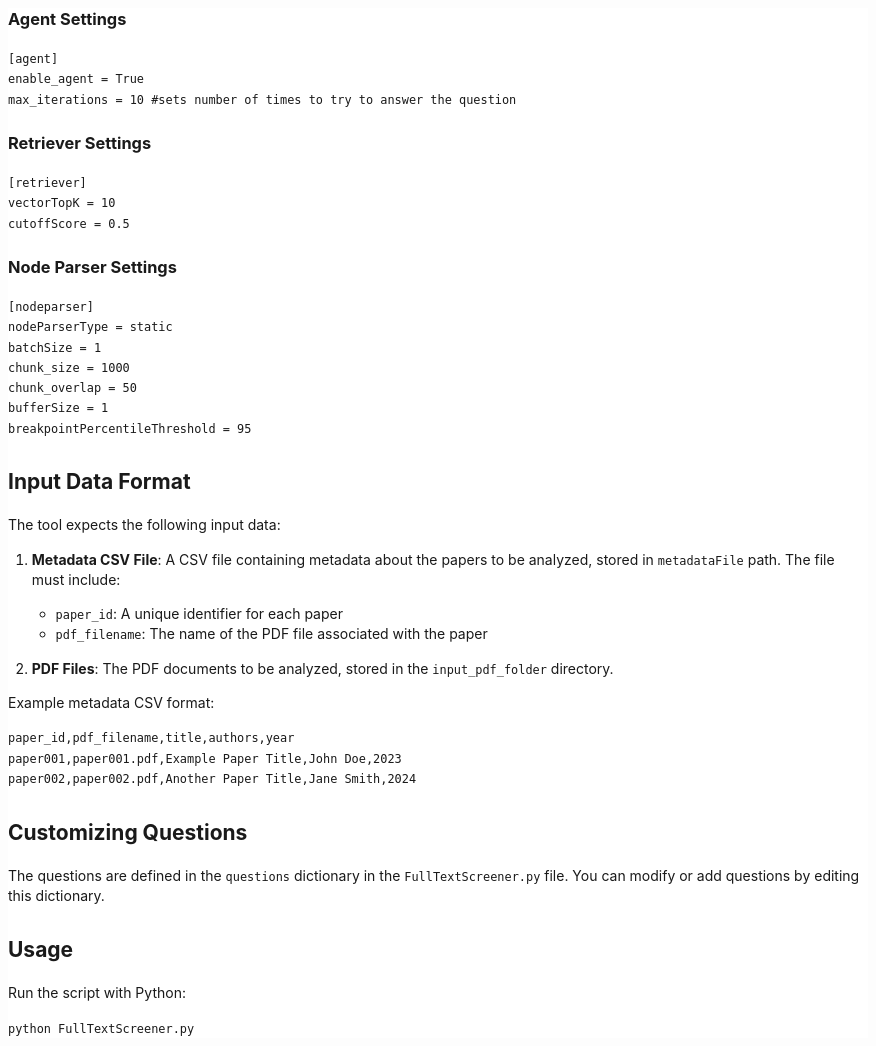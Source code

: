 ### Agent Settings
```
[agent]
enable_agent = True
max_iterations = 10 #sets number of times to try to answer the question
```

### Retriever Settings
```
[retriever]
vectorTopK = 10
cutoffScore = 0.5
```

### Node Parser Settings
```
[nodeparser]
nodeParserType = static
batchSize = 1
chunk_size = 1000
chunk_overlap = 50
bufferSize = 1
breakpointPercentileThreshold = 95
```

## Input Data Format

The tool expects the following input data:

1. **Metadata CSV File**: A CSV file containing metadata about the papers to be analyzed, stored in `metadataFile` path. The file must include:
   - `paper_id`: A unique identifier for each paper
   - `pdf_filename`: The name of the PDF file associated with the paper

2. **PDF Files**: The PDF documents to be analyzed, stored in the `input_pdf_folder` directory.

Example metadata CSV format:
```csv
paper_id,pdf_filename,title,authors,year
paper001,paper001.pdf,Example Paper Title,John Doe,2023
paper002,paper002.pdf,Another Paper Title,Jane Smith,2024
```
## Customizing Questions

The questions are defined in the `questions` dictionary in the `FullTextScreener.py` file. You can modify or add questions by editing this dictionary.

## Usage

Run the script with Python:

```bash
python FullTextScreener.py
```
